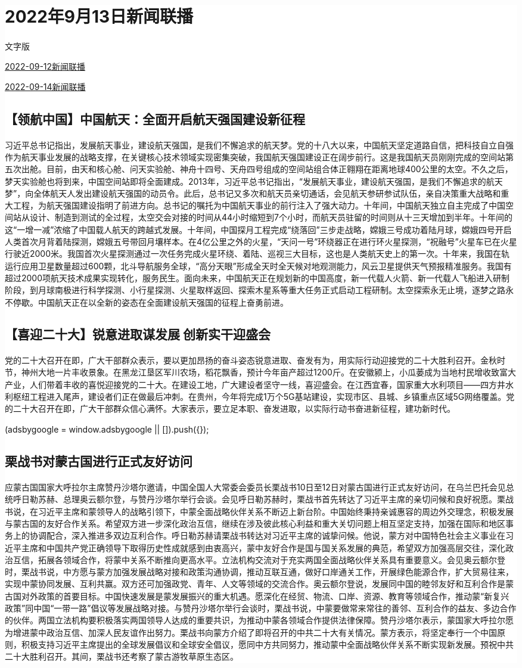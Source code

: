 







# 2022年9月13日新闻联播
 文字版








[2022-09-12新闻联播](/xinwenlianbo/20220912)


[2022-09-14新闻联播](/xinwenlianbo/20220914)





## 【领航中国】中国航天：全面开启航天强国建设新征程


习近平总书记指出，发展航天事业，建设航天强国，是我们不懈追求的航天梦。党的十八大以来，中国航天坚定道路自信，把科技自立自强作为航天事业发展的战略支撑，在关键核心技术领域实现密集突破，我国航天强国建设正在阔步前行。这是我国航天员刚刚完成的空间站第五次出舱。目前，由天和核心舱、问天实验舱、神舟十四号、天舟四号组成的空间站组合体正翱翔在距离地球400公里的太空。不久之后，梦天实验舱也将到来，中国空间站即将全面建成。2013年，习近平总书记指出，“发展航天事业，建设航天强国，是我们不懈追求的航天梦”，向全体航天人发出建设航天强国的动员令。此后，总书记又多次和航天员亲切通话，会见航天参研参试队伍，亲自决策重大战略和重大工程，为航天强国建设指明了前进方向。总书记的嘱托为中国航天事业的前行注入了强大动力。十年间，中国航天独立自主完成了中国空间站从设计、制造到测试的全过程，太空交会对接的时间从44小时缩短到7个小时，而航天员驻留的时间则从十三天增加到半年。十年间的这“一增一减”浓缩了中国载人航天的跨越式发展。十年间，中国探月工程完成“绕落回”三步走战略，嫦娥三号成功着陆月球，嫦娥四号开启人类首次月背着陆探测，嫦娥五号带回月壤样本。在4亿公里之外的火星，“天问一号”环绕器正在进行环火星探测，“祝融号”火星车已在火星行驶近2000米。我国首次火星探测通过一次任务完成火星环绕、着陆、巡视三大目标，这也是人类航天史上的第一次。十年来，我国在轨运行应用卫星数量超过600颗，北斗导航服务全球，“高分天眼”形成全天时全天候对地观测能力，风云卫星提供天气预报精准服务。我国有超过2000项航天技术成果实现转化，服务民生。面向未来，中国航天正在规划新的中国高度，新一代载人火箭、新一代载人飞船进入研制阶段，到月球南极进行科学探测、小行星探测、火星取样返回、探索木星系等重大任务正式启动工程研制。太空探索永无止境，逐梦之路永不停歇。中国航天正在以全新的姿态在全面建设航天强国的征程上奋勇前进。


## 【喜迎二十大】锐意进取谋发展 创新实干迎盛会


党的二十大召开在即，广大干部群众表示，要以更加昂扬的奋斗姿态锐意进取、奋发有为，用实际行动迎接党的二十大胜利召开。金秋时节，神州大地一片丰收景象。在黑龙江垦区军川农场，稻花飘香，预计今年亩产超过1200斤。在安徽颍上，小瓜蒌成为当地村民增收致富大产业，人们带着丰收的喜悦迎接党的二十大。在建设工地，广大建设者坚守一线，喜迎盛会。在江西宜春，国家重大水利项目——四方井水利枢纽工程进入尾声，建设者们正在做最后冲刺。在贵州，今年将完成1万个5G基站建设，实现市区、县城、乡镇重点区域5G网络覆盖。党的二十大召开在即，广大干部群众信心满怀。大家表示，要立足本职、奋发进取，以实际行动书奋进新征程，建功新时代。





 (adsbygoogle = window.adsbygoogle || []).push({});

 
## 栗战书对蒙古国进行正式友好访问


应蒙古国国家大呼拉尔主席赞丹沙塔尔邀请，中国全国人大常委会委员长栗战书10日至12日对蒙古国进行正式友好访问，在乌兰巴托会见总统呼日勒苏赫、总理奥云额尔登，与赞丹沙塔尔举行会谈。会见呼日勒苏赫时，栗战书首先转达了习近平主席的亲切问候和良好祝愿。栗战书说，在习近平主席和蒙领导人的战略引领下，中蒙全面战略伙伴关系不断迈上新台阶。中国始终秉持亲诚惠容的周边外交理念，积极发展与蒙古国的友好合作关系。希望双方进一步深化政治互信，继续在涉及彼此核心利益和重大关切问题上相互坚定支持，加强在国际和地区事务上的协调配合，深入推进多双边互利合作。呼日勒苏赫请栗战书转达对习近平主席的诚挚问候。他说，蒙方对中国特色社会主义事业在习近平主席和中国共产党正确领导下取得历史性成就感到由衷高兴，蒙中友好合作是国与国关系发展的典范，希望双方加强高层交往，深化政治互信，拓展各领域合作，将蒙中关系不断推向更高水平。立法机构交流对于充实两国全面战略伙伴关系具有重要意义。会见奥云额尔登时，栗战书说，中方愿与蒙方加强发展战略对接和政策沟通协调，推动互联互通，做好口岸通关工作，开展绿色能源合作，扩大贸易往来，实现中蒙协同发展、互利共赢。双方还可加强政党、青年、人文等领域的交流合作。奥云额尔登说，发展同中国的睦邻友好和互利合作是蒙古国对外政策的首要目标。中国快速发展是蒙发展振兴的重大机遇。愿深化在经贸、物流、口岸、资源、教育等领域合作，推动蒙“新复兴政策”同中国“一带一路”倡议等发展战略对接。与赞丹沙塔尔举行会谈时，栗战书说，中蒙要做常来常往的善邻、互利合作的益友、多边合作的伙伴。两国立法机构要积极落实两国领导人达成的重要共识，为推动中蒙各领域合作提供法律保障。赞丹沙塔尔表示，蒙国家大呼拉尔愿为增进蒙中政治互信、加深人民友谊作出努力。栗战书向蒙方介绍了即将召开的中共二十大有关情况。蒙方表示，将坚定奉行一个中国原则，积极支持习近平主席提出的全球发展倡议和全球安全倡议，愿同中方共同努力，推动蒙中全面战略伙伴关系不断实现新发展。预祝中共二十大胜利召开。其间，栗战书还考察了蒙古游牧草原生态区。
